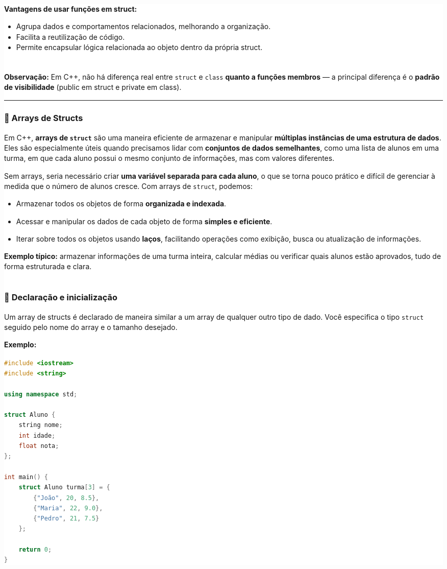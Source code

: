 **Vantagens de usar funções em struct:**

- Agrupa dados e comportamentos relacionados, melhorando a organização.
- Facilita a reutilização de código.
- Permite encapsular lógica relacionada ao objeto dentro da própria struct.

<div style="height: 10px"></div>

**Observação:** Em C++, não há diferença real entre `struct` e `class` **quanto a funções membros** — a principal diferença é o **padrão de visibilidade** (public em struct e private em class).

---

### 🔵 Arrays de Structs
Em C++, **arrays de `struct`** são uma maneira eficiente de armazenar e manipular **múltiplas instâncias de uma estrutura de dados**. Eles são especialmente úteis quando precisamos lidar com **conjuntos de dados semelhantes**, como uma lista de alunos em uma turma, em que cada aluno possui o mesmo conjunto de informações, mas com valores diferentes.

Sem arrays, seria necessário criar **uma variável separada para cada aluno**, o que se torna pouco prático e difícil de gerenciar à medida que o número de alunos cresce. Com arrays de `struct`, podemos:

- Armazenar todos os objetos de forma **organizada e indexada**.

- Acessar e manipular os dados de cada objeto de forma **simples e eficiente**.

- Iterar sobre todos os objetos usando **laços**, facilitando operações como exibição, busca ou atualização de informações.

**Exemplo típico:** armazenar informações de uma turma inteira, calcular médias ou verificar quais alunos estão aprovados, tudo de forma estruturada e clara.

<div style="height: 1px"></div>

### 🔹 **Declaração e inicialização**
Um array de structs é declarado de maneira similar a um array de qualquer outro tipo de dado. Você especifica o tipo `struct` seguido pelo nome do array e o tamanho desejado.

**Exemplo:**
```cpp
#include <iostream>
#include <string>

using namespace std;

struct Aluno {
    string nome;
    int idade;
    float nota;
};

int main() {
    struct Aluno turma[3] = {
        {"João", 20, 8.5},
        {"Maria", 22, 9.0},
        {"Pedro", 21, 7.5}
    };

    return 0;
}
```
